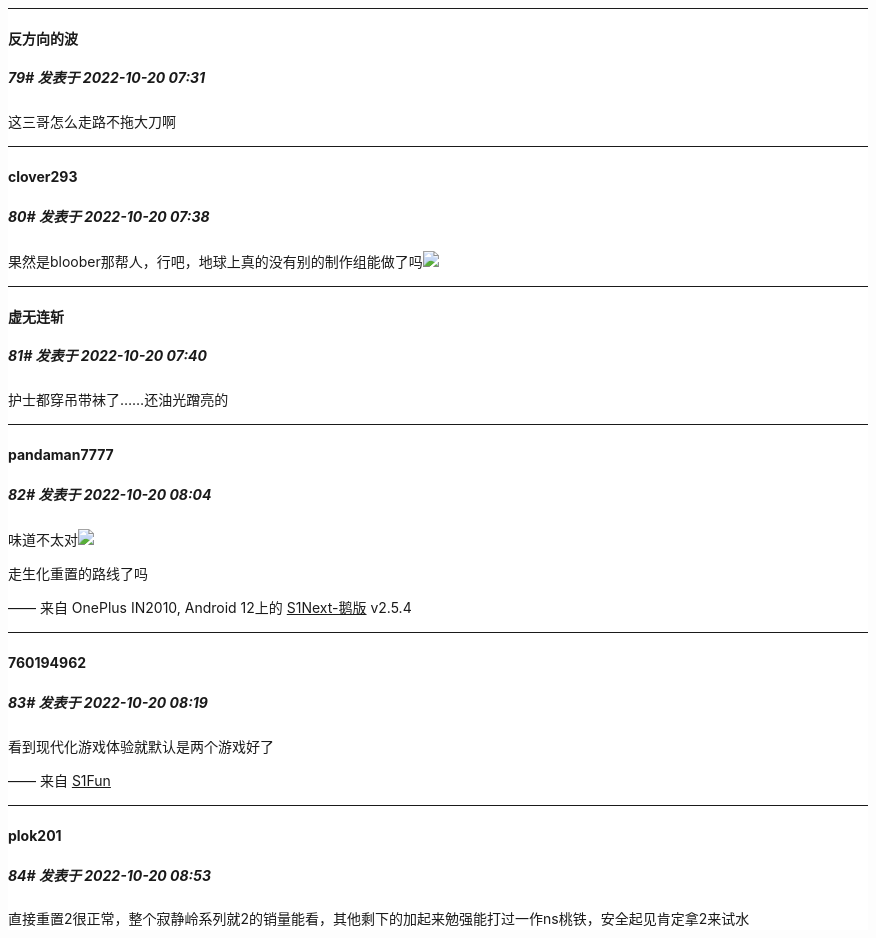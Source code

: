 *****

####  反方向的波  
##### 79#       发表于 2022-10-20 07:31

这三哥怎么走路不拖大刀啊



*****

####  clover293  
##### 80#       发表于 2022-10-20 07:38

果然是bloober那帮人，行吧，地球上真的没有别的制作组能做了吗<img src="https://static.saraba1st.com/image/smiley/face2017/001.png" referrerpolicy="no-referrer">

*****

####  虚无连斩  
##### 81#       发表于 2022-10-20 07:40

护士都穿吊带袜了……还油光蹭亮的



*****

####  pandaman7777  
##### 82#       发表于 2022-10-20 08:04

味道不太对<img src="https://static.saraba1st.com/image/smiley/face2017/002.png" referrerpolicy="no-referrer">

走生化重置的路线了吗

—— 来自 OnePlus IN2010, Android 12上的 [S1Next-鹅版](https://github.com/ykrank/S1-Next/releases) v2.5.4



*****

####  760194962  
##### 83#       发表于 2022-10-20 08:19

看到现代化游戏体验就默认是两个游戏好了

—— 来自 [S1Fun](https://s1fun.koalcat.com)



*****

####  plok201  
##### 84#       发表于 2022-10-20 08:53

直接重置2很正常，整个寂静岭系列就2的销量能看，其他剩下的加起来勉强能打过一作ns桃铁，安全起见肯定拿2来试水


